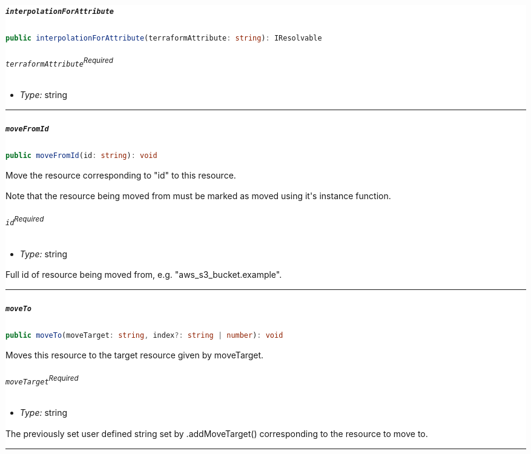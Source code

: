 ##### `interpolationForAttribute` <a name="interpolationForAttribute" id="@cdktf/provider-github.appInstallationRepository.AppInstallationRepository.interpolationForAttribute"></a>

```typescript
public interpolationForAttribute(terraformAttribute: string): IResolvable
```

###### `terraformAttribute`<sup>Required</sup> <a name="terraformAttribute" id="@cdktf/provider-github.appInstallationRepository.AppInstallationRepository.interpolationForAttribute.parameter.terraformAttribute"></a>

- *Type:* string

---

##### `moveFromId` <a name="moveFromId" id="@cdktf/provider-github.appInstallationRepository.AppInstallationRepository.moveFromId"></a>

```typescript
public moveFromId(id: string): void
```

Move the resource corresponding to "id" to this resource.

Note that the resource being moved from must be marked as moved using it's instance function.

###### `id`<sup>Required</sup> <a name="id" id="@cdktf/provider-github.appInstallationRepository.AppInstallationRepository.moveFromId.parameter.id"></a>

- *Type:* string

Full id of resource being moved from, e.g. "aws_s3_bucket.example".

---

##### `moveTo` <a name="moveTo" id="@cdktf/provider-github.appInstallationRepository.AppInstallationRepository.moveTo"></a>

```typescript
public moveTo(moveTarget: string, index?: string | number): void
```

Moves this resource to the target resource given by moveTarget.

###### `moveTarget`<sup>Required</sup> <a name="moveTarget" id="@cdktf/provider-github.appInstallationRepository.AppInstallationRepository.moveTo.parameter.moveTarget"></a>

- *Type:* string

The previously set user defined string set by .addMoveTarget() corresponding to the resource to move to.

---